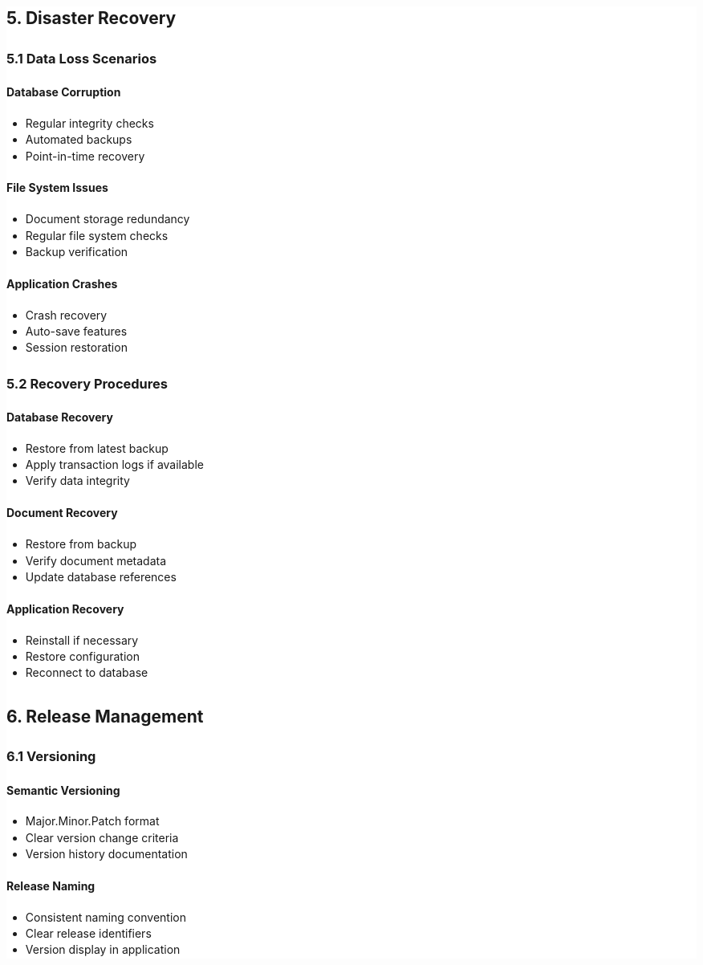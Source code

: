 ## 5. Disaster Recovery

### 5.1 Data Loss Scenarios

#### Database Corruption
- Regular integrity checks
- Automated backups
- Point-in-time recovery

#### File System Issues
- Document storage redundancy
- Regular file system checks
- Backup verification

#### Application Crashes
- Crash recovery
- Auto-save features
- Session restoration

### 5.2 Recovery Procedures

#### Database Recovery
- Restore from latest backup
- Apply transaction logs if available
- Verify data integrity

#### Document Recovery
- Restore from backup
- Verify document metadata
- Update database references

#### Application Recovery
- Reinstall if necessary
- Restore configuration
- Reconnect to database

## 6. Release Management

### 6.1 Versioning

#### Semantic Versioning
- Major.Minor.Patch format
- Clear version change criteria
- Version history documentation

#### Release Naming
- Consistent naming convention
- Clear release identifiers
- Version display in application
